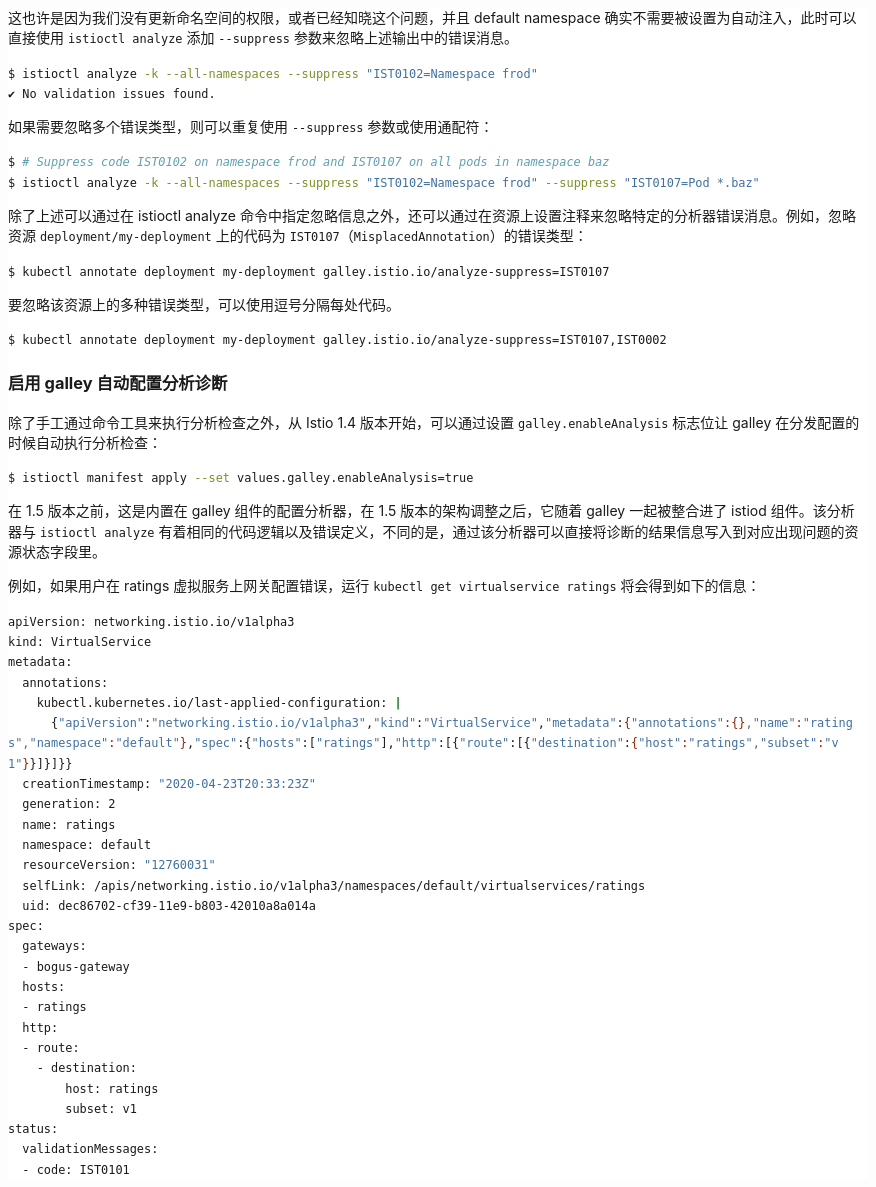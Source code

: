 这也许是因为我们没有更新命名空间的权限，或者已经知晓这个问题，并且 default namespace 确实不需要被设置为自动注入，此时可以直接使用 `istioctl analyze` 添加 `--suppress` 参数来忽略上述输出中的错误消息。

```bash
$ istioctl analyze -k --all-namespaces --suppress "IST0102=Namespace frod"
✔ No validation issues found.
```

如果需要忽略多个错误类型，则可以重复使用 `--suppress` 参数或使用通配符：

```bash
$ # Suppress code IST0102 on namespace frod and IST0107 on all pods in namespace baz
$ istioctl analyze -k --all-namespaces --suppress "IST0102=Namespace frod" --suppress "IST0107=Pod *.baz"
```

除了上述可以通过在 istioctl analyze 命令中指定忽略信息之外，还可以通过在资源上设置注释来忽略特定的分析器错误消息。例如，忽略资源 `deployment/my-deployment` 上的代码为 `IST0107`（`MisplacedAnnotation`）的错误类型：

```bash
$ kubectl annotate deployment my-deployment galley.istio.io/analyze-suppress=IST0107
```

要忽略该资源上的多种错误类型，可以使用逗号分隔每处代码。

```bash
$ kubectl annotate deployment my-deployment galley.istio.io/analyze-suppress=IST0107,IST0002
```

### 启用 galley 自动配置分析诊断

除了手工通过命令工具来执行分析检查之外，从 Istio 1.4 版本开始，可以通过设置 `galley.enableAnalysis` 标志位让 galley 在分发配置的时候自动执行分析检查：

```bash
$ istioctl manifest apply --set values.galley.enableAnalysis=true
```

在 1.5 版本之前，这是内置在 galley 组件的配置分析器，在 1.5 版本的架构调整之后，它随着 galley 一起被整合进了 istiod 组件。该分析器与 `istioctl analyze` 有着相同的代码逻辑以及错误定义，不同的是，通过该分析器可以直接将诊断的结果信息写入到对应出现问题的资源状态字段里。

例如，如果用户在 ratings 虚拟服务上网关配置错误，运行 `kubectl get virtualservice ratings` 将会得到如下的信息：

```bash
apiVersion: networking.istio.io/v1alpha3
kind: VirtualService
metadata:
  annotations:
    kubectl.kubernetes.io/last-applied-configuration: |
      {"apiVersion":"networking.istio.io/v1alpha3","kind":"VirtualService","metadata":{"annotations":{},"name":"ratings","namespace":"default"},"spec":{"hosts":["ratings"],"http":[{"route":[{"destination":{"host":"ratings","subset":"v1"}}]}]}}
  creationTimestamp: "2020-04-23T20:33:23Z"
  generation: 2
  name: ratings
  namespace: default
  resourceVersion: "12760031"
  selfLink: /apis/networking.istio.io/v1alpha3/namespaces/default/virtualservices/ratings
  uid: dec86702-cf39-11e9-b803-42010a8a014a
spec:
  gateways:
  - bogus-gateway
  hosts:
  - ratings
  http:
  - route:
    - destination:
        host: ratings
        subset: v1
status:
  validationMessages:
  - code: IST0101
```